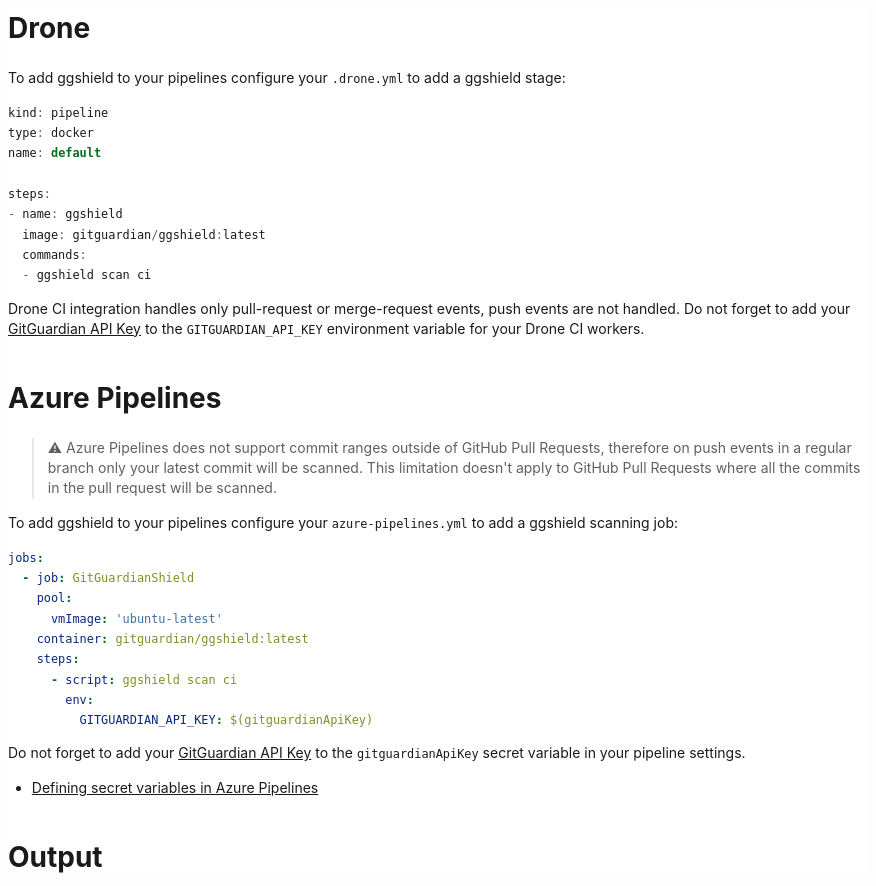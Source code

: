# Drone

To add ggshield to your pipelines configure your `.drone.yml` to add a ggshield stage:

```groovy
kind: pipeline
type: docker
name: default

steps:
- name: ggshield
  image: gitguardian/ggshield:latest
  commands:
  - ggshield scan ci
```

Drone CI integration handles only pull-request or merge-request events, push events are not handled.
Do not forget to add your [GitGuardian API Key](https://dashboard.gitguardian.com/api/v1/auth/user/github_login/authorize?utm_source=github&utm_medium=gg_shield&utm_campaign=shield1) to the `GITGUARDIAN_API_KEY` environment variable for your Drone CI workers.

# Azure Pipelines

> ⚠ Azure Pipelines does not support commit ranges outside of GitHub Pull Requests, therefore on push events in a regular branch only your latest commit will be scanned.
> This limitation doesn't apply to GitHub Pull Requests where all the commits in the pull request will be scanned.

To add ggshield to your pipelines configure your `azure-pipelines.yml` to add a ggshield scanning job:

```yml
jobs:
  - job: GitGuardianShield
    pool:
      vmImage: 'ubuntu-latest'
    container: gitguardian/ggshield:latest
    steps:
      - script: ggshield scan ci
        env:
          GITGUARDIAN_API_KEY: $(gitguardianApiKey)
```

Do not forget to add your [GitGuardian API Key](https://dashboard.gitguardian.com/api/v1/auth/user/github_login/authorize?utm_source=github&utm_medium=gg_shield&utm_campaign=shield1) to the `gitguardianApiKey` secret variable in your pipeline settings.

- [Defining secret variables in Azure Pipelines](https://docs.microsoft.com/en-us/azure/devops/pipelines/process/variables?view=azure-devops&tabs=yaml%2Cbatch#secret-variables)

# Output
